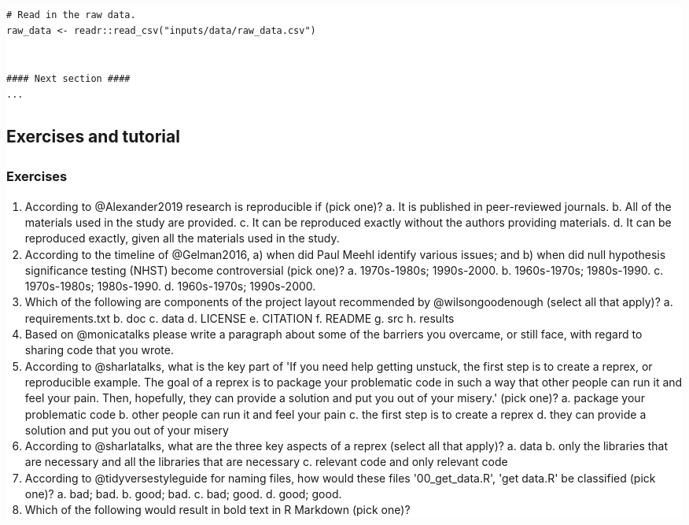 ```
# Read in the raw data. 
raw_data <- readr::read_csv("inputs/data/raw_data.csv")


#### Next section ####
...

```













## Exercises and tutorial


### Exercises

1. According to @Alexander2019 research is reproducible if (pick one)? 
    a. It is published in peer-reviewed journals.
    b. All of the materials used in the study are provided.
    c. It can be reproduced exactly without the authors providing materials.
    d.  It can be reproduced exactly, given all the materials used in the study.
2. According to the timeline of @Gelman2016, a) when did Paul Meehl identify various issues; and b) when did null hypothesis significance testing (NHST) become controversial (pick one)?
    a. 1970s-1980s; 1990s-2000.
    b.  1960s-1970s; 1980s-1990.
    c. 1970s-1980s; 1980s-1990.
    d. 1960s-1970s; 1990s-2000.
3. Which of the following are components of the project layout recommended by @wilsongoodenough (select all that apply)?
    a.  requirements.txt
    b.  doc
    c.  data
    d.  LICENSE
    e.  CITATION
    f.  README
    g.  src
    h.  results
4. Based on @monicatalks please write a paragraph about some of the barriers you overcame, or still face, with regard to sharing code that you wrote.
5. According to @sharlatalks, what is the key part of 'If you need help getting unstuck, the first step is to create a reprex, or reproducible example. The goal of a reprex is to package your problematic code in such a way that other people can run it and feel your pain. Then, hopefully, they can provide a solution and put you out of your misery.' (pick one)?
    a. package your problematic code
    b.  other people can run it and feel your pain
    c. the first step is to create a reprex
    d. they can provide a solution and put you out of your misery
6. According to @sharlatalks, what are the three key aspects of a reprex (select all that apply)?
    a.  data
    b.  only the libraries that are necessary and all the libraries that are necessary
    c.  relevant code and only relevant code
7. According to @tidyversestyleguide for naming files, how would these files '00_get_data.R', 'get data.R' be classified (pick one)?
    a. bad; bad.
    b.  good; bad.
    c. bad; good.
    d. good; good.
8. Which of the following would result in bold text in R Markdown (pick one)?